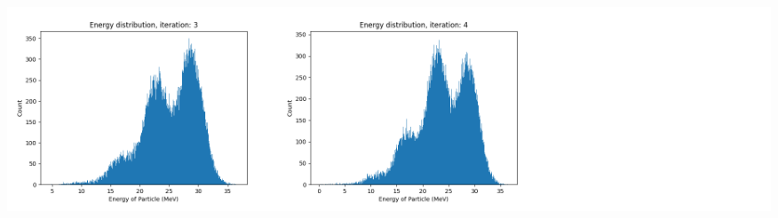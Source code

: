 <img src="energy_loss_20iterations_dE6/it3.png" width="300"/>
<img src="energy_loss_20iterations_dE6/it4.png" width="300"/> 